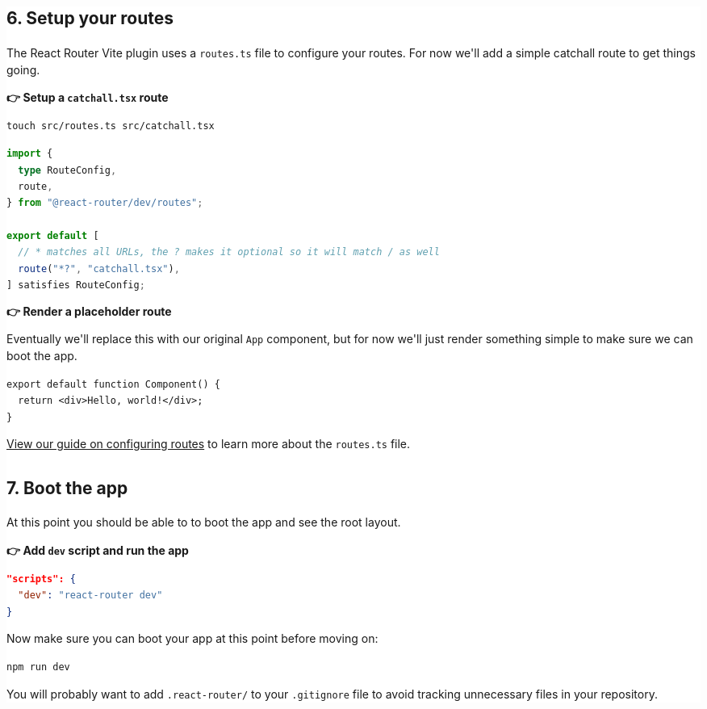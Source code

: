 ## 6. Setup your routes

The React Router Vite plugin uses a `routes.ts` file to configure your routes. For now we'll add a simple catchall route to get things going.

**👉 Setup a `catchall.tsx` route**

```shellscript nonumber
touch src/routes.ts src/catchall.tsx
```

```ts filename=src/routes.ts
import {
  type RouteConfig,
  route,
} from "@react-router/dev/routes";

export default [
  // * matches all URLs, the ? makes it optional so it will match / as well
  route("*?", "catchall.tsx"),
] satisfies RouteConfig;
```

**👉 Render a placeholder route**

Eventually we'll replace this with our original `App` component, but for now we'll just render something simple to make sure we can boot the app.

```tsx filename=src/catchall.tsx
export default function Component() {
  return <div>Hello, world!</div>;
}
```

[View our guide on configuring routes][configuring-routes] to learn more about the `routes.ts` file.

## 7. Boot the app

At this point you should be able to to boot the app and see the root layout.

**👉 Add `dev` script and run the app**

```json filename=package.json
"scripts": {
  "dev": "react-router dev"
}
```

Now make sure you can boot your app at this point before moving on:

```shellscript
npm run dev
```

You will probably want to add `.react-router/` to your `.gitignore` file to avoid tracking unnecessary files in your repository.


[upgrade-router-provider]: ./router-provider
[deploying]: ../start/deploying
[configuring-routes]: ../start/framework/routing
[route-modules]: ../start/framework/route-module
[type-safety]: ../how-to/route-module-type-safety